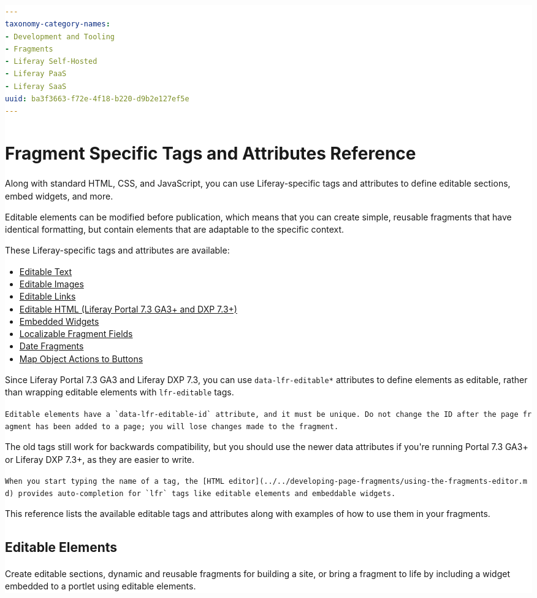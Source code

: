 ```yaml
---
taxonomy-category-names:
- Development and Tooling
- Fragments
- Liferay Self-Hosted
- Liferay PaaS
- Liferay SaaS
uuid: ba3f3663-f72e-4f18-b220-d9b2e127ef5e
---
```

# Fragment Specific Tags and Attributes Reference

Along with standard HTML, CSS, and JavaScript, you can use Liferay-specific tags and attributes to define editable sections, embed widgets, and more.

Editable elements can be modified before publication, which means that you can create simple, reusable fragments that have identical formatting, but contain elements that are adaptable to the specific context.

These Liferay-specific tags and attributes are available:

- [Editable Text](#making-text-editable)
- [Editable Images](#making-images-editable)
- [Editable Links](#creating-editable-links)
- [Editable HTML (Liferay Portal 7.3 GA3+ and DXP 7.3+)](#creating-editable-html)
- [Embedded Widgets](#including-widgets-within-a-fragment)
- [Localizable Fragment Fields](#localizing-fragment-configurations)
- [Date Fragments](#using-date-fragments)
- [Map Object Actions to Buttons](#making-buttons-action-ready)

Since Liferay Portal 7.3 GA3 and Liferay DXP 7.3, you can use `data-lfr-editable*` attributes to define elements as editable, rather than wrapping editable elements with `lfr-editable` tags.

```{warning}
Editable elements have a `data-lfr-editable-id` attribute, and it must be unique. Do not change the ID after the page fragment has been added to a page; you will lose changes made to the fragment.
```

The old tags still work for backwards compatibility, but you should use the newer data attributes if you're running Portal 7.3 GA3+ or Liferay DXP 7.3+, as they are easier to write.

```{tip}
When you start typing the name of a tag, the [HTML editor](../../developing-page-fragments/using-the-fragments-editor.md) provides auto-completion for `lfr` tags like editable elements and embeddable widgets.
```

This reference lists the available editable tags and attributes along with examples of how to use them in your fragments.

## Editable Elements

Create editable sections, dynamic and reusable fragments for building a site, or bring a fragment to life by including a widget embedded to a portlet using editable elements.
